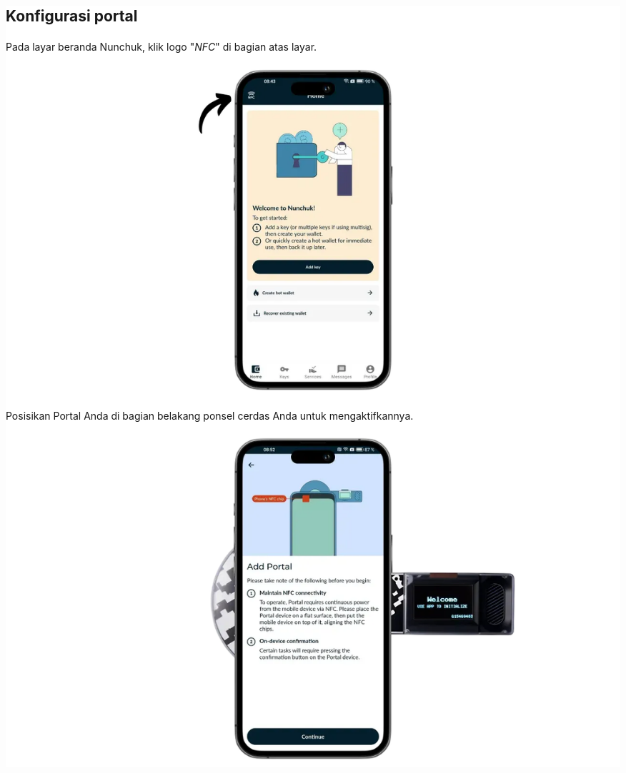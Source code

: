 ## Konfigurasi portal

Pada layar beranda Nunchuk, klik logo "*NFC*" di bagian atas layar.

![Image](assets/fr/05.webp)

Posisikan Portal Anda di bagian belakang ponsel cerdas Anda untuk mengaktifkannya.

![Image](assets/fr/06.webp)

